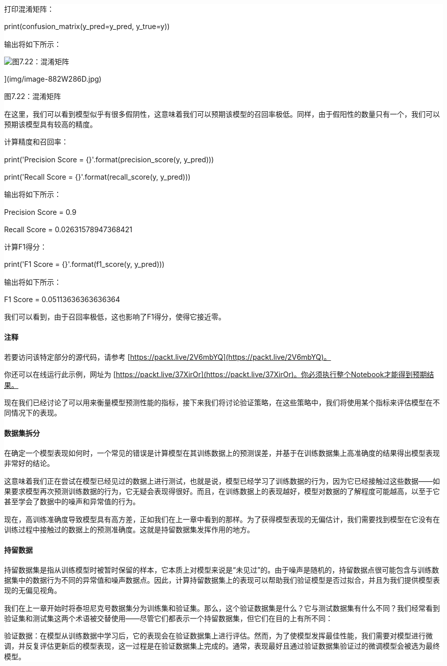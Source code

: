 打印混淆矩阵：

print(confusion_matrix(y_pred=y_pred, y_true=y))

输出将如下所示：

![图7.22：混淆矩阵](img/image-882W286D.jpg)

](img/image-882W286D.jpg)

图7.22：混淆矩阵

在这里，我们可以看到模型似乎有很多假阴性，这意味着我们可以预期该模型的召回率极低。同样，由于假阳性的数量只有一个，我们可以预期该模型具有较高的精度。

计算精度和召回率：

print('Precision Score = {}'.format(precision_score(y, y_pred)))

print('Recall Score = {}'.format(recall_score(y, y_pred)))

输出将如下所示：

Precision Score = 0.9

Recall Score = 0.02631578947368421

计算F1得分：

print('F1 Score = {}'.format(f1_score(y, y_pred)))

输出将如下所示：

F1 Score = 0.05113636363636364

我们可以看到，由于召回率极低，这也影响了F1得分，使得它接近零。

#### 注释

若要访问该特定部分的源代码，请参考 [https://packt.live/2V6mbYQ](https://packt.live/2V6mbYQ)。

你还可以在线运行此示例，网址为 [https://packt.live/37XirOr](https://packt.live/37XirOr)。你必须执行整个Notebook才能得到预期结果。

现在我们已经讨论了可以用来衡量模型预测性能的指标，接下来我们将讨论验证策略，在这些策略中，我们将使用某个指标来评估模型在不同情况下的表现。

#### 数据集拆分

在确定一个模型表现如何时，一个常见的错误是计算模型在其训练数据上的预测误差，并基于在训练数据集上高准确度的结果得出模型表现非常好的结论。

这意味着我们正在尝试在模型已经见过的数据上进行测试，也就是说，模型已经学习了训练数据的行为，因为它已经接触过这些数据——如果要求模型再次预测训练数据的行为，它无疑会表现得很好。而且，在训练数据上的表现越好，模型对数据的了解程度可能越高，以至于它甚至学会了数据中的噪声和异常值的行为。

现在，高训练准确度导致模型具有高方差，正如我们在上一章中看到的那样。为了获得模型表现的无偏估计，我们需要找到模型在它没有在训练过程中接触过的数据上的预测准确度。这就是持留数据集发挥作用的地方。

#### 持留数据

持留数据集是指从训练模型时被暂时保留的样本，它本质上对模型来说是“未见过”的。由于噪声是随机的，持留数据点很可能包含与训练数据集中的数据行为不同的异常值和噪声数据点。因此，计算持留数据集上的表现可以帮助我们验证模型是否过拟合，并且为我们提供模型表现的无偏见视角。

我们在上一章开始时将泰坦尼克号数据集分为训练集和验证集。那么，这个验证数据集是什么？它与测试数据集有什么不同？我们经常看到验证集和测试集这两个术语被交替使用——尽管它们都表示一个持留数据集，但它们在目的上有所不同：

验证数据：在模型从训练数据中学习后，它的表现会在验证数据集上进行评估。然而，为了使模型发挥最佳性能，我们需要对模型进行微调，并反复评估更新后的模型表现，这一过程是在验证数据集上完成的。通常，表现最好且通过验证数据集验证过的微调模型会被选为最终模型。
